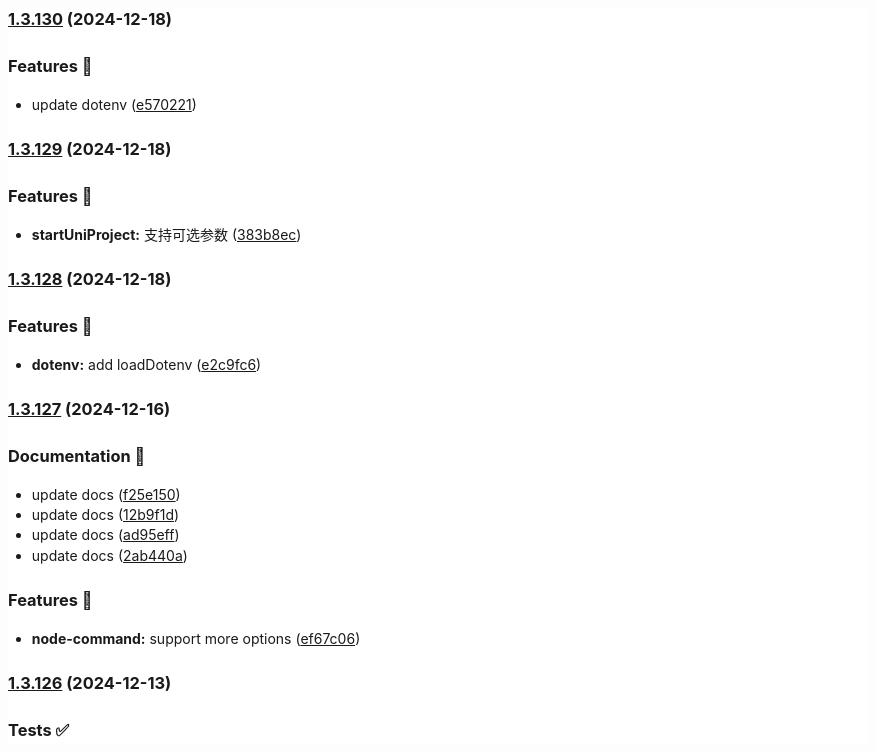 ### [1.3.130](https://github.com/novlan1/t-comm/compare/v1.3.129...v1.3.130) (2024-12-18)


### Features 🎉

* update dotenv ([e570221](https://github.com/novlan1/t-comm/commit/e5702211621d2f142c72ce585d260be69b7d974a))

### [1.3.129](https://github.com/novlan1/t-comm/compare/v1.3.128...v1.3.129) (2024-12-18)


### Features 🎉

* **startUniProject:** 支持可选参数 ([383b8ec](https://github.com/novlan1/t-comm/commit/383b8ec12d44bbc8b6172e6a557aa85204883e06))

### [1.3.128](https://github.com/novlan1/t-comm/compare/v1.3.127...v1.3.128) (2024-12-18)


### Features 🎉

* **dotenv:** add loadDotenv ([e2c9fc6](https://github.com/novlan1/t-comm/commit/e2c9fc6ba317197a87a9afa48ae4c9d2f5058596))

### [1.3.127](https://github.com/novlan1/t-comm/compare/v1.3.126...v1.3.127) (2024-12-16)


### Documentation 📖

* update docs ([f25e150](https://github.com/novlan1/t-comm/commit/f25e1502738fb25909789ef5a8b54e617967d735))
* update docs ([12b9f1d](https://github.com/novlan1/t-comm/commit/12b9f1d00300074e01975e282aa8d3e81ef101cd))
* update docs ([ad95eff](https://github.com/novlan1/t-comm/commit/ad95eff2beb8da645999e1a4e02f37a06ad1590c))
* update docs ([2ab440a](https://github.com/novlan1/t-comm/commit/2ab440a4cbd53c70861c672f2d8182582231dce3))


### Features 🎉

* **node-command:** support more options ([ef67c06](https://github.com/novlan1/t-comm/commit/ef67c06dfe5bad65e3a8f946d15a351216074708))

### [1.3.126](https://github.com/novlan1/t-comm/compare/v1.3.125...v1.3.126) (2024-12-13)


### Tests ✅
